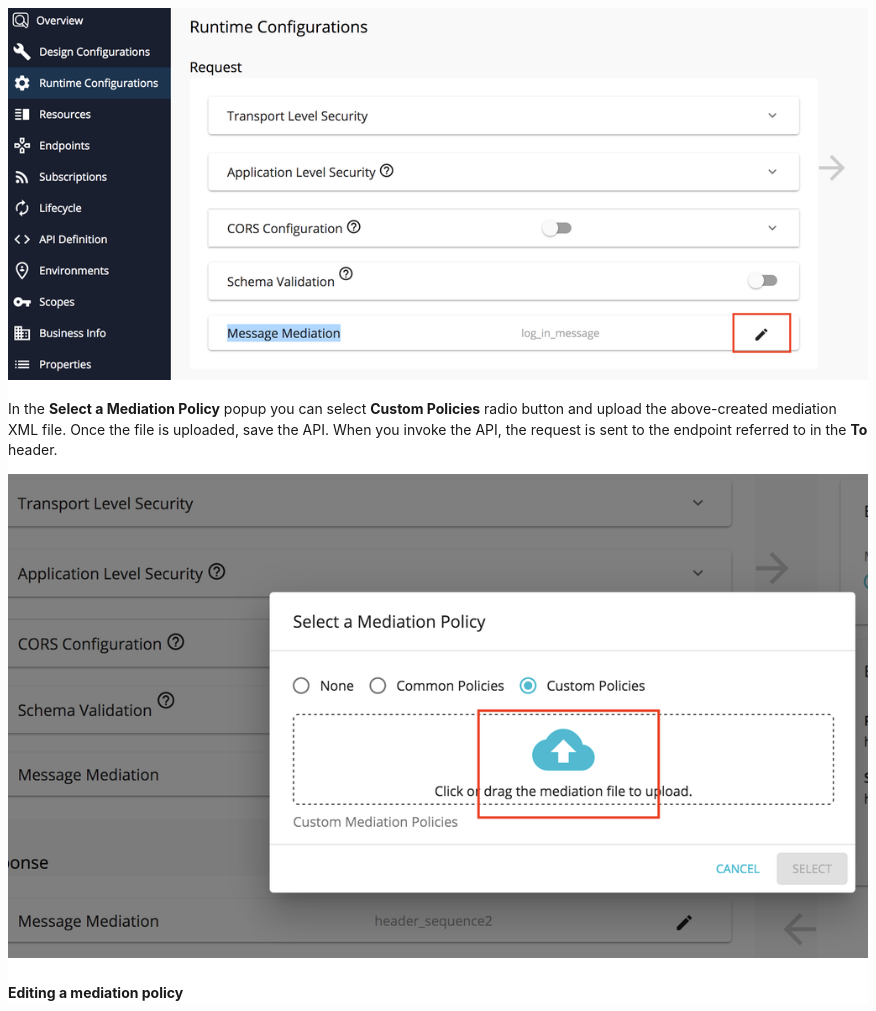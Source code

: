 ![](../../assets/img/Learn/edit-mediation.png)

In the **Select a Mediation Policy** popup you can select **Custom Policies** radio button and upload the above-created mediation XML file.
Once the file is uploaded, save the API. When you invoke the API, the request is sent to the endpoint referred to in the **To** header.

![](../../assets/img/Learn/upload-mediation.png)
#### **Editing a mediation policy**
